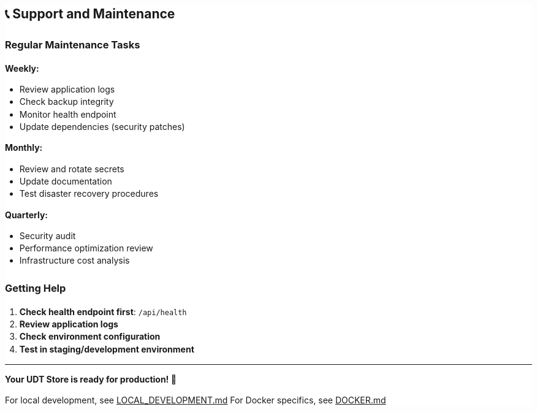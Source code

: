 
## 📞 Support and Maintenance

### Regular Maintenance Tasks

**Weekly:**

- Review application logs
- Check backup integrity
- Monitor health endpoint
- Update dependencies (security patches)

**Monthly:**

- Review and rotate secrets
- Update documentation
- Test disaster recovery procedures

**Quarterly:**

- Security audit
- Performance optimization review
- Infrastructure cost analysis

### Getting Help

1. **Check health endpoint first**: `/api/health`
2. **Review application logs**
3. **Check environment configuration**
4. **Test in staging/development environment**

---

**Your UDT Store is ready for production! 🚀**

For local development, see [LOCAL_DEVELOPMENT.md](./LOCAL_DEVELOPMENT.md)
For Docker specifics, see [DOCKER.md](./DOCKER.md)

